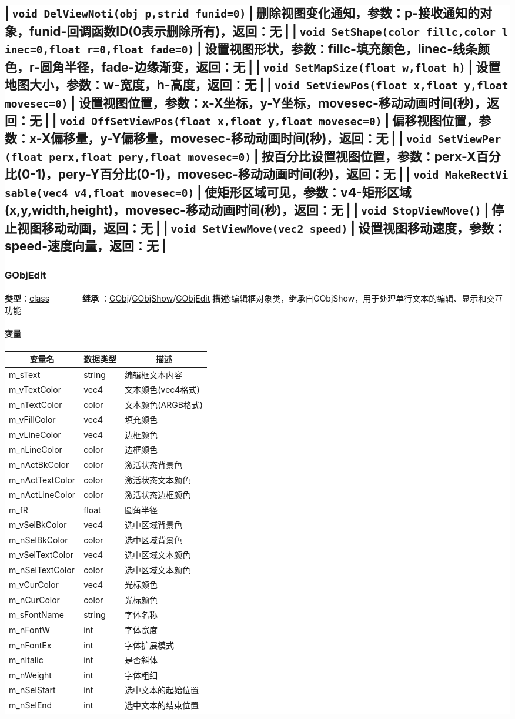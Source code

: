 |  `void DelViewNoti(obj p,strid funid=0)`  |  删除视图变化通知，参数：p-接收通知的对象，funid-回调函数ID(0表示删除所有)，返回：无  |
|  `void SetShape(color fillc,color linec=0,float r=0,float fade=0)`  |  设置视图形状，参数：fillc-填充颜色，linec-线条颜色，r-圆角半径，fade-边缘渐变，返回：无  |
|  `void SetMapSize(float w,float h)`  |  设置地图大小，参数：w-宽度，h-高度，返回：无  |
|  `void SetViewPos(float x,float y,float movesec=0)`  |  设置视图位置，参数：x-X坐标，y-Y坐标，movesec-移动动画时间(秒)，返回：无  |
|  `void OffSetViewPos(float x,float y,float movesec=0)`  |  偏移视图位置，参数：x-X偏移量，y-Y偏移量，movesec-移动动画时间(秒)，返回：无  |
|  `void SetViewPer(float perx,float pery,float movesec=0)`  |  按百分比设置视图位置，参数：perx-X百分比(0-1)，pery-Y百分比(0-1)，movesec-移动动画时间(秒)，返回：无  |
|  `void MakeRectVisable(vec4 v4,float movesec=0)`  |  使矩形区域可见，参数：v4-矩形区域(x,y,width,height)，movesec-移动动画时间(秒)，返回：无  |
|  `void StopViewMove()`  |  停止视图移动动画，返回：无  |
|  `void SetViewMove(vec2 speed)`  |  设置视图移动速度，参数：speed-速度向量，返回：无  |
----
### GObjEdit
**类型**：[class](#class)　　　　**继承** ：[GObj](#GObj)/[GObjShow](#GObjShow)/[GObjEdit](#GObjEdit)
**描述**:编辑框对象类，继承自GObjShow，用于处理单行文本的编辑、显示和交互功能
#### 变量
|  变量名  |  数据类型  |  描述  |
|-------|--------|------|
|  m_sText  |  string  |  编辑框文本内容  |
|  m_vTextColor  |  vec4  |  文本颜色(vec4格式)  |
|  m_nTextColor  |  color  |  文本颜色(ARGB格式)  |
|  m_vFillColor  |  vec4  |  填充颜色  |
|  m_vLineColor  |  vec4  |  边框颜色  |
|  m_nLineColor  |  color  |  边框颜色  |
|  m_nActBkColor  |  color  |  激活状态背景色  |
|  m_nActTextColor  |  color  |  激活状态文本颜色  |
|  m_nActLineColor  |  color  |  激活状态边框颜色  |
|  m_fR  |  float  |  圆角半径  |
|  m_vSelBkColor  |  vec4  |  选中区域背景色  |
|  m_nSelBkColor  |  color  |  选中区域背景色  |
|  m_vSelTextColor  |  vec4  |  选中区域文本颜色  |
|  m_nSelTextColor  |  color  |  选中区域文本颜色  |
|  m_vCurColor  |  vec4  |  光标颜色  |
|  m_nCurColor  |  color  |  光标颜色  |
|  m_sFontName  |  string  |  字体名称  |
|  m_nFontW  |  int  |  字体宽度  |
|  m_nFontEx  |  int  |  字体扩展模式  |
|  m_nItalic  |  int  |  是否斜体  |
|  m_nWeight  |  int  |  字体粗细  |
|  m_nSelStart  |  int  |  选中文本的起始位置  |
|  m_nSelEnd  |  int  |  选中文本的结束位置  |